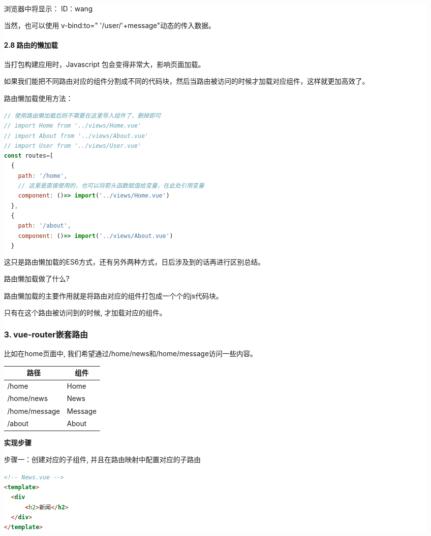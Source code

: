 浏览器中将显示：  ID：wang

当然，也可以使用 v-bind:to=" '/user/'+message"动态的传入数据。

#### 2.8 路由的懒加载

当打包构建应用时，Javascript 包会变得非常大，影响页面加载。

如果我们能把不同路由对应的组件分割成不同的代码块，然后当路由被访问的时候才加载对应组件，这样就更加高效了。

路由懒加载使用方法：

```javascript
// 使用路由懒加载后则不需要在这里导入组件了，删掉即可
// import Home from '../views/Home.vue'
// import About from '../views/About.vue'
// import User from '../views/User.vue'
const routes=[
  {
    path: '/home',
    // 这里是直接使用的，也可以将箭头函数赋值给变量，在此处引用变量
    component: ()=> import('../views/Home.vue')
  },
  {
    path: '/about',
    component: ()=> import('../views/About.vue')
  }
```

这只是路由懒加载的ES6方式，还有另外两种方式，日后涉及到的话再进行区别总结。

路由懒加载做了什么?

路由懒加载的主要作用就是将路由对应的组件打包成一个个的js代码块。

只有在这个路由被访问到的时候, 才加载对应的组件。

### 3. vue-router嵌套路由

比如在home页面中, 我们希望通过/home/news和/home/message访问一些内容。

| 路径          | 组件    |
| ------------- | ------- |
| /home         | Home    |
| /home/news    | News    |
| /home/message | Message |
| /about        | About   |

**实现步骤**

步骤一：创建对应的子组件, 并且在路由映射中配置对应的子路由

```html
<!-- News.vue -->
<template>
  <div
      <h2>新闻</h2>
  </div>
</template>
```
